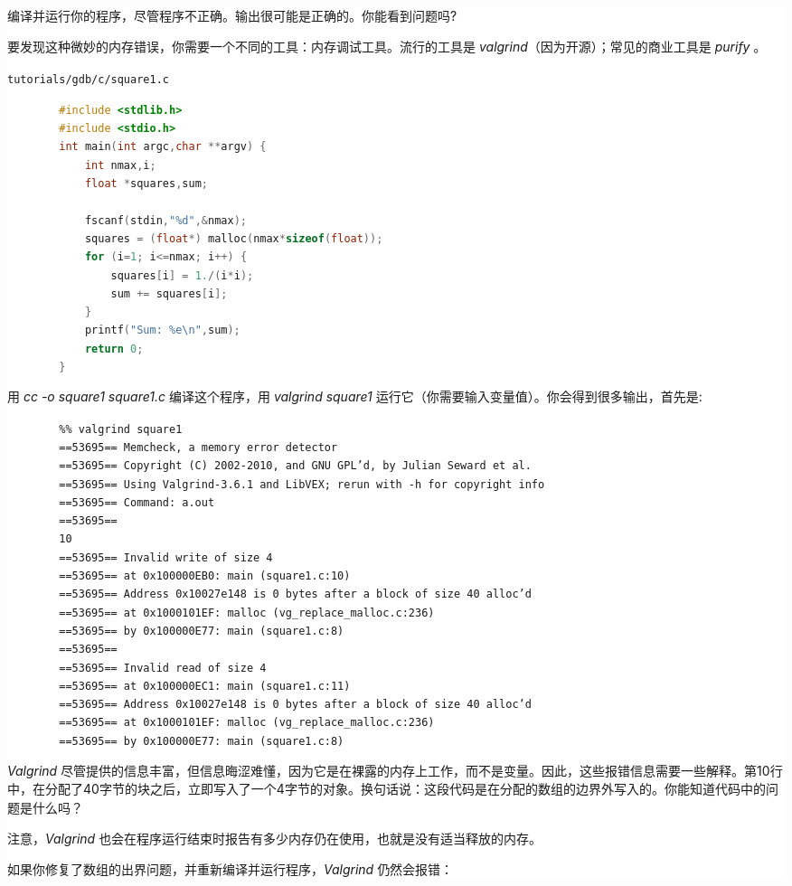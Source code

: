 编译并运行你的程序，尽管程序不正确。输出很可能是正确的。你能看到问题吗?

要发现这种微妙的内存错误，你需要一个不同的工具：内存调试工具。流行的工具是 *valgrind*（因为开源）；常见的商业工具是 *purify* 。

```bash
tutorials/gdb/c/square1.c
```

```c
		#include <stdlib.h>
		#include <stdio.h>
		int main(int argc,char **argv) {
			int nmax,i;
			float *squares,sum;

			fscanf(stdin,"%d",&nmax);
			squares = (float*) malloc(nmax*sizeof(float));
			for (i=1; i<=nmax; i++) {
				squares[i] = 1./(i*i);
				sum += squares[i];
			}
			printf("Sum: %e\n",sum);
			return 0;
		}
```

用 *cc -o square1 square1.c* 编译这个程序，用 *valgrind square1* 运行它（你需要输入变量值）。你会得到很多输出，首先是:

```
		%% valgrind square1
		==53695== Memcheck, a memory error detector
		==53695== Copyright (C) 2002-2010, and GNU GPL’d, by Julian Seward et al.
		==53695== Using Valgrind-3.6.1 and LibVEX; rerun with -h for copyright info
		==53695== Command: a.out
		==53695==
		10
		==53695== Invalid write of size 4
		==53695== at 0x100000EB0: main (square1.c:10)
		==53695== Address 0x10027e148 is 0 bytes after a block of size 40 alloc’d
		==53695== at 0x1000101EF: malloc (vg_replace_malloc.c:236)
		==53695== by 0x100000E77: main (square1.c:8)
		==53695==
		==53695== Invalid read of size 4
		==53695== at 0x100000EC1: main (square1.c:11)
		==53695== Address 0x10027e148 is 0 bytes after a block of size 40 alloc’d
		==53695== at 0x1000101EF: malloc (vg_replace_malloc.c:236)
		==53695== by 0x100000E77: main (square1.c:8)
```

*Valgrind* 尽管提供的信息丰富，但信息晦涩难懂，因为它是在裸露的内存上工作，而不是变量。因此，这些报错信息需要一些解释。第10行中，在分配了40字节的块之后，立即写入了一个4字节的对象。换句话说：这段代码是在分配的数组的边界外写入的。你能知道代码中的问题是什么吗？

注意，*Valgrind* 也会在程序运行结束时报告有多少内存仍在使用，也就是没有适当释放的内存。

如果你修复了数组的出界问题，并重新编译并运行程序，*Valgrind* 仍然会报错：
